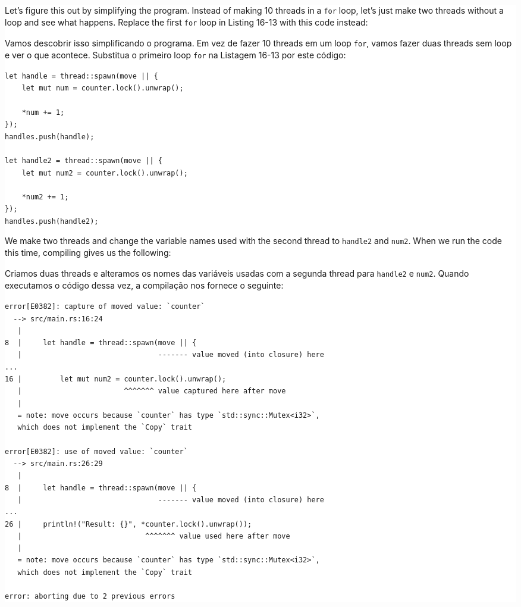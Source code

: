 Let’s figure this out by simplifying the program. Instead of making 10 threads
in a `for` loop, let’s just make two threads without a loop and see what
happens. Replace the first `for` loop in Listing 16-13 with this code instead:

Vamos descobrir isso simplificando o programa. Em vez de fazer 10 threads em um 
loop `for`, vamos fazer duas threads sem loop e ver o que acontece. Substitua o 
primeiro loop `for` na Listagem 16-13 por este código:

```rust,ignore
let handle = thread::spawn(move || {
    let mut num = counter.lock().unwrap();

    *num += 1;
});
handles.push(handle);

let handle2 = thread::spawn(move || {
    let mut num2 = counter.lock().unwrap();

    *num2 += 1;
});
handles.push(handle2);
```

We make two threads and change the variable names used with the second thread
to `handle2` and `num2`. When we run the code this time, compiling gives us the
following:

Criamos duas threads e alteramos os nomes das variáveis usadas com a segunda thread 
para `handle2` e `num2`. Quando executamos o código dessa vez, a compilação 
nos fornece o seguinte:

```text
error[E0382]: capture of moved value: `counter`
  --> src/main.rs:16:24
   |
8  |     let handle = thread::spawn(move || {
   |                                ------- value moved (into closure) here
...
16 |         let mut num2 = counter.lock().unwrap();
   |                        ^^^^^^^ value captured here after move
   |
   = note: move occurs because `counter` has type `std::sync::Mutex<i32>`,
   which does not implement the `Copy` trait

error[E0382]: use of moved value: `counter`
  --> src/main.rs:26:29
   |
8  |     let handle = thread::spawn(move || {
   |                                ------- value moved (into closure) here
...
26 |     println!("Result: {}", *counter.lock().unwrap());
   |                             ^^^^^^^ value used here after move
   |
   = note: move occurs because `counter` has type `std::sync::Mutex<i32>`,
   which does not implement the `Copy` trait

error: aborting due to 2 previous errors
```

